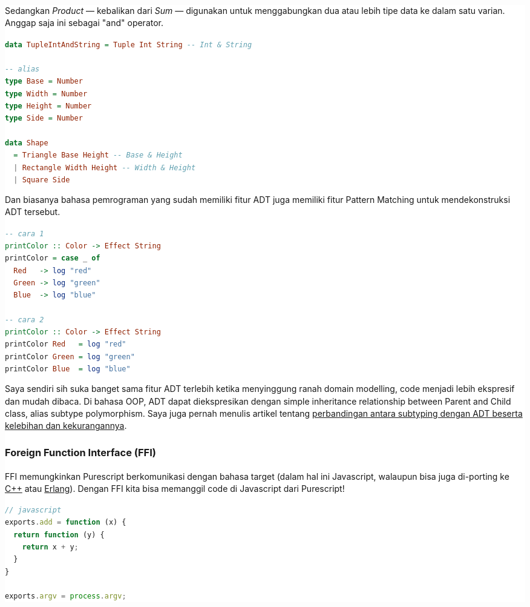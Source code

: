 Sedangkan _Product_ &mdash; kebalikan dari _Sum_ &mdash; digunakan untuk menggabungkan dua atau lebih tipe data ke dalam satu varian. Anggap saja ini sebagai "and" operator.

```hs
data TupleIntAndString = Tuple Int String -- Int & String

-- alias
type Base = Number
type Width = Number
type Height = Number
type Side = Number

data Shape
  = Triangle Base Height -- Base & Height
  | Rectangle Width Height -- Width & Height
  | Square Side
```

Dan biasanya bahasa pemrograman yang sudah memiliki fitur ADT juga memiliki fitur Pattern Matching untuk mendekonstruksi ADT tersebut.

```hs
-- cara 1
printColor :: Color -> Effect String
printColor = case _ of
  Red   -> log "red"
  Green -> log "green"
  Blue  -> log "blue"

-- cara 2
printColor :: Color -> Effect String
printColor Red   = log "red"
printColor Green = log "green"
printColor Blue  = log "blue"
```

Saya sendiri sih suka banget sama fitur ADT terlebih ketika menyinggung ranah domain modelling, code menjadi lebih ekspresif dan mudah dibaca. Di bahasa OOP, ADT dapat diekspresikan dengan simple inheritance relationship between Parent and Child class, alias subtype polymorphism. Saya juga pernah menulis artikel tentang [perbandingan antara subtyping dengan ADT beserta kelebihan dan kekurangannya](https://medium.com/codewey/subtype-polymorphism-vs-algebraic-data-types-adt-94a0f186b8d1).

### Foreign Function Interface (FFI)
FFI memungkinkan Purescript berkomunikasi dengan bahasa target (dalam hal ini Javascript, walaupun bisa juga di-porting ke [C++](https://github.com/andyarvanitis/purescript-native) atau [Erlang](https://github.com/purerl/purescript)). Dengan FFI kita bisa memanggil code di Javascript dari Purescript!

```js
// javascript
exports.add = function (x) {
  return function (y) {
    return x + y;
  }
}

exports.argv = process.argv;
```
